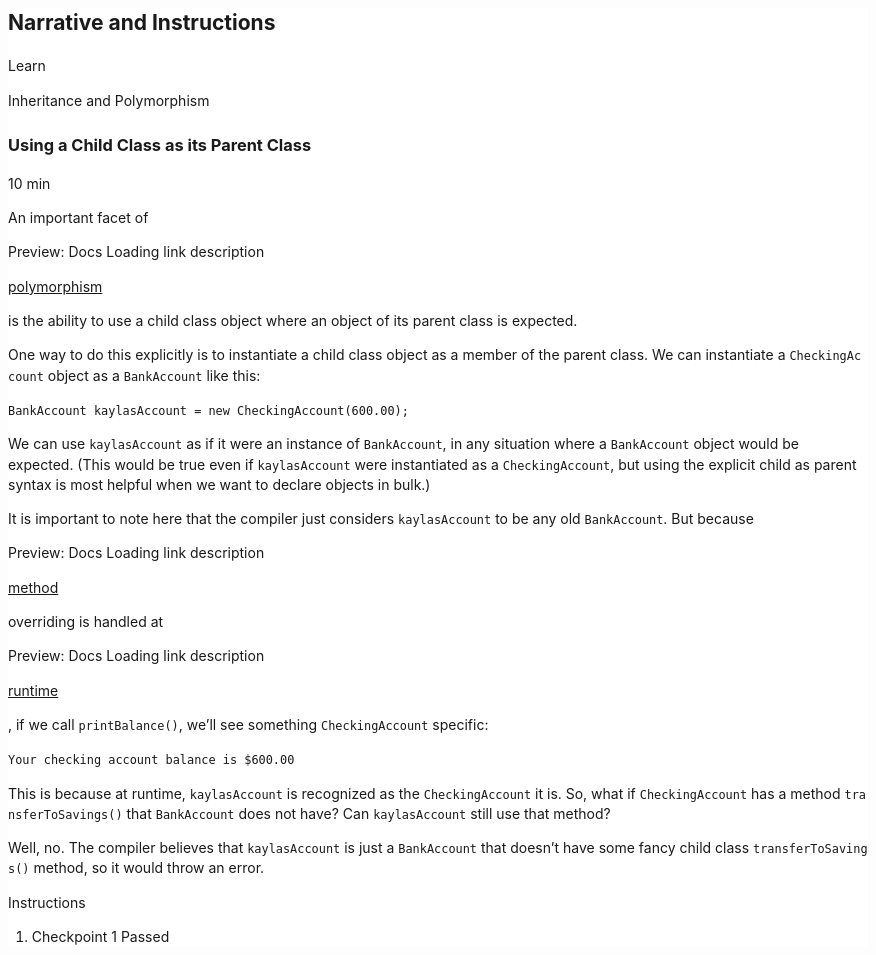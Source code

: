 ## Narrative and Instructions

Learn

Inheritance and Polymorphism

### Using a Child Class as its Parent Class

10 min

An important facet of

Preview: Docs Loading link description

[polymorphism](https://www.codecademy.com/resources/docs/general/programming-paradigms/polymorphism)

is the ability to use a child class object where an object of its parent class is expected.

One way to do this explicitly is to instantiate a child class object as a member of the parent class. We can instantiate a `CheckingAccount` object as a `BankAccount` like this:

```
BankAccount kaylasAccount = new CheckingAccount(600.00);
```

We can use `kaylasAccount` as if it were an instance of `BankAccount`, in any situation where a `BankAccount` object would be expected. (This would be true even if `kaylasAccount` were instantiated as a `CheckingAccount`, but using the explicit child as parent syntax is most helpful when we want to declare objects in bulk.)

It is important to note here that the compiler just considers `kaylasAccount` to be any old `BankAccount`. But because

Preview: Docs Loading link description

[method](https://www.codecademy.com/resources/docs/general/method)

overriding is handled at

Preview: Docs Loading link description

[runtime](https://www.codecademy.com/resources/docs/general/runtime)

, if we call `printBalance()`, we’ll see something `CheckingAccount` specific:

```
Your checking account balance is $600.00
```

This is because at runtime, `kaylasAccount` is recognized as the `CheckingAccount` it is. So, what if `CheckingAccount` has a method `transferToSavings()` that `BankAccount` does not have? Can `kaylasAccount` still use that method?

Well, no. The compiler believes that `kaylasAccount` is just a `BankAccount` that doesn’t have some fancy child class `transferToSavings()` method, so it would throw an error.

Instructions

1.  Checkpoint 1 Passed
    